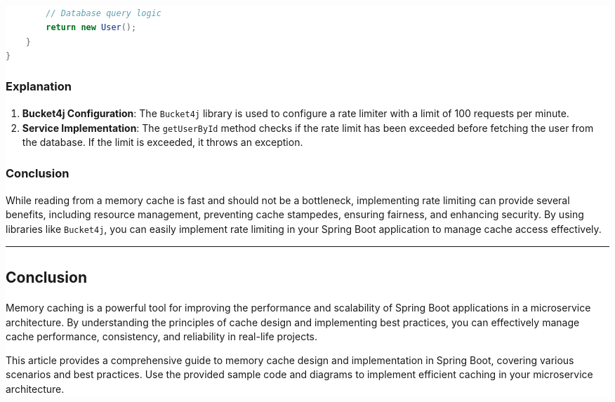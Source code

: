 ```java
        // Database query logic
        return new User();
    }
}
```

### Explanation

1. **Bucket4j Configuration**: The `Bucket4j` library is used to configure a rate limiter with a limit of 100 requests per minute.
2. **Service Implementation**: The `getUserById` method checks if the rate limit has been exceeded before fetching the user from the database. If the limit is exceeded, it throws an exception.

### Conclusion

While reading from a memory cache is fast and should not be a bottleneck, implementing rate limiting can provide several benefits, including resource management, preventing cache stampedes, ensuring fairness, and enhancing security. By using libraries like `Bucket4j`, you can easily implement rate limiting in your Spring Boot application to manage cache access effectively.

---

<a name="conclusion"></a>
## Conclusion

Memory caching is a powerful tool for improving the performance and scalability of Spring Boot applications in a microservice architecture. By understanding the principles of cache design and implementing best practices, you can effectively manage cache performance, consistency, and reliability in real-life projects.

This article provides a comprehensive guide to memory cache design and implementation in Spring Boot, covering various scenarios and best practices. Use the provided sample code and diagrams to implement efficient caching in your microservice architecture.